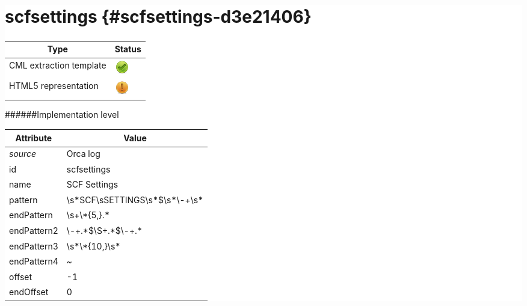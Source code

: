 # scfsettings {#scfsettings-d3e21406}


| Type                                                                                                                                                                                                  | Status                                                                                                                                                                                                |
|----|----|
| CML extraction template                                                                                                                                                                               | ![](/imgs/Total.png)                                                                                                                                                                                  |
| HTML5 representation                                                                                                                                                                                  | ![](/imgs/Partial.png)                                                                                                                                                                                |

######Implementation level

| Attribute                                                                                                                                                                                             | Value                                                                                                                                                                                                 |
|----|----|
| *source*                                                                                                                                                                                              | Orca log                                                                                                                                                                                              |
| id                                                                                                                                                                                                    | scfsettings                                                                                                                                                                                           |
| name                                                                                                                                                                                                  | SCF Settings                                                                                                                                                                                          |
| pattern                                                                                                                                                                                               | \\s\*SCF\\sSETTINGS\\s\*\$\\s\*\\-+\\s\*                                                                                                                                                              |
| endPattern                                                                                                                                                                                            | \\s+\\\*{5,}.\*                                                                                                                                                                                       |
| endPattern2                                                                                                                                                                                           | \\-+.\*\$\\S+.\*\$\\-+.\*                                                                                                                                                                             |
| endPattern3                                                                                                                                                                                           | \\s\*\\\*{10,}\\s\*                                                                                                                                                                                   |
| endPattern4                                                                                                                                                                                           | \~                                                                                                                                                                                                    |
| offset                                                                                                                                                                                                | -1                                                                                                                                                                                                    |
| endOffset                                                                                                                                                                                             | 0                                                                                                                                                                                                     |